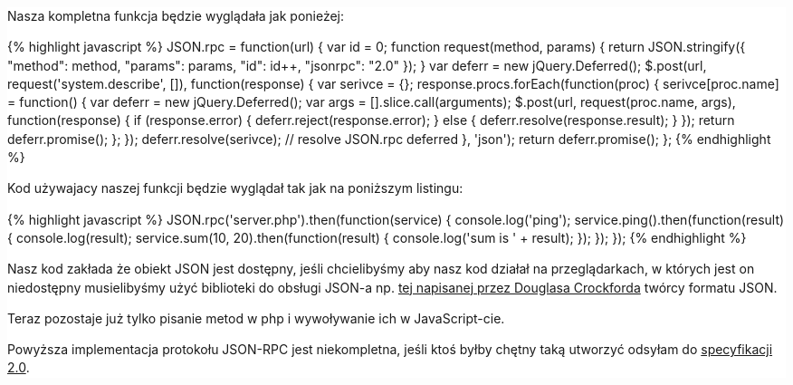 
Nasza kompletna funkcja będzie wyglądała jak ponieżej:

{% highlight javascript %}
JSON.rpc = function(url) {
    var id = 0;
    function request(method, params) {
        return JSON.stringify({
            "method": method,
            "params": params,
            "id": id++,
            "jsonrpc": "2.0"
        });
    }
    var deferr = new jQuery.Deferred();
    $.post(url, request('system.describe', []), function(response) {
        var serivce = {};
        response.procs.forEach(function(proc) {
            serivce[proc.name] = function() {
                var deferr = new jQuery.Deferred();
                var args = [].slice.call(arguments);
                $.post(url, request(proc.name, args), function(response) {
                    if (response.error) {
                        deferr.reject(response.error);
                    } else {
                        deferr.resolve(response.result);
                    }
                });
                return deferr.promise();
            };
        });
        deferr.resolve(serivce); // resolve JSON.rpc deferred
    }, 'json');
    return deferr.promise();
};
{% endhighlight %}

Kod używajacy naszej funkcji będzie wyglądał tak jak na poniższym listingu:

{% highlight javascript %}
JSON.rpc('server.php').then(function(service) {
    console.log('ping');
    service.ping().then(function(result) {
        console.log(result);
        service.sum(10, 20).then(function(result) {
            console.log('sum is ' + result);
        });
    }); 
});
{% endhighlight %}

Nasz kod zakłada że obiekt JSON jest dostępny, jeśli chcielibyśmy aby nasz kod działał na przeglądarkach, w których jest on niedostępny musielibyśmy użyć biblioteki do obsługi JSON-a np. [tej napisanej przez Douglasa Crockforda](http://www.json.org/js.html) twórcy formatu JSON.

Teraz pozostaje już tylko pisanie metod w php i wywoływanie ich w JavaScript-cie.

Powyższa implementacja protokołu JSON-RPC jest niekompletna, jeśli ktoś byłby chętny taką utworzyć odsyłam do [specyfikacji 2.0](http://www.jsonrpc.org/specification).
